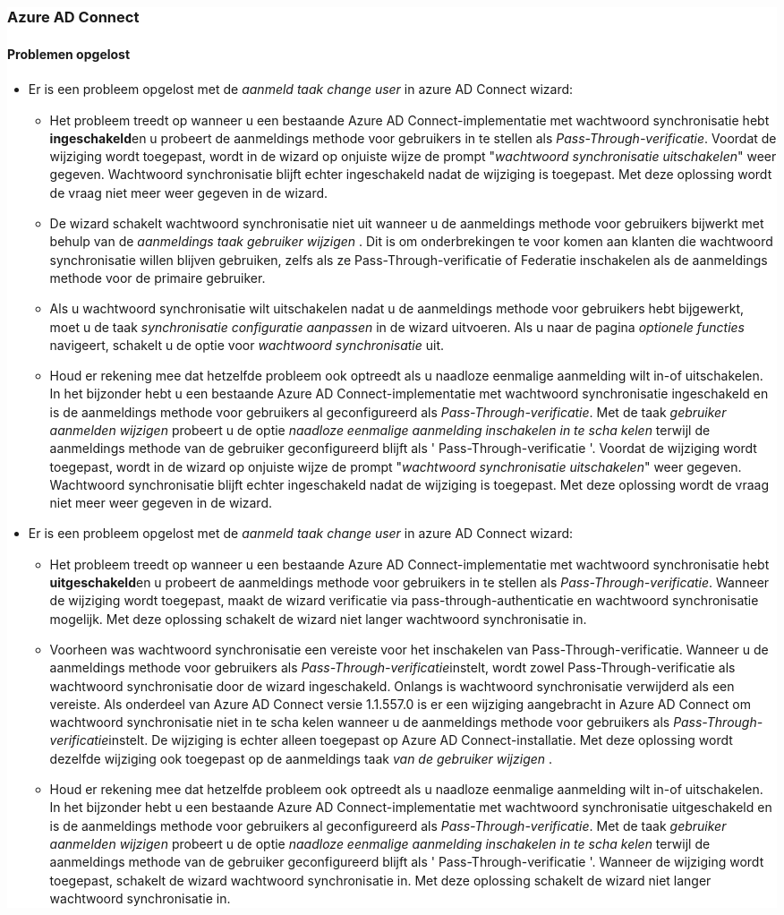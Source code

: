 ### <a name="azure-ad-connect"></a>Azure AD Connect
#### <a name="fixed-issues"></a>Problemen opgelost
* Er is een probleem opgelost met de *aanmeld taak change user* in azure AD Connect wizard:

  * Het probleem treedt op wanneer u een bestaande Azure AD Connect-implementatie met wachtwoord synchronisatie hebt **ingeschakeld**en u probeert de aanmeldings methode voor gebruikers in te stellen als *Pass-Through-verificatie*. Voordat de wijziging wordt toegepast, wordt in de wizard op onjuiste wijze de prompt "*wachtwoord synchronisatie uitschakelen*" weer gegeven. Wachtwoord synchronisatie blijft echter ingeschakeld nadat de wijziging is toegepast. Met deze oplossing wordt de vraag niet meer weer gegeven in de wizard.

  * De wizard schakelt wachtwoord synchronisatie niet uit wanneer u de aanmeldings methode voor gebruikers bijwerkt met behulp van de *aanmeldings taak gebruiker wijzigen* . Dit is om onderbrekingen te voor komen aan klanten die wachtwoord synchronisatie willen blijven gebruiken, zelfs als ze Pass-Through-verificatie of Federatie inschakelen als de aanmeldings methode voor de primaire gebruiker.
  
  * Als u wachtwoord synchronisatie wilt uitschakelen nadat u de aanmeldings methode voor gebruikers hebt bijgewerkt, moet u de taak *synchronisatie configuratie aanpassen* in de wizard uitvoeren. Als u naar de pagina *optionele functies* navigeert, schakelt u de optie voor *wachtwoord synchronisatie* uit.
  
  * Houd er rekening mee dat hetzelfde probleem ook optreedt als u naadloze eenmalige aanmelding wilt in-of uitschakelen. In het bijzonder hebt u een bestaande Azure AD Connect-implementatie met wachtwoord synchronisatie ingeschakeld en is de aanmeldings methode voor gebruikers al geconfigureerd als *Pass-Through-verificatie*. Met de taak *gebruiker aanmelden wijzigen* probeert u de optie *naadloze eenmalige aanmelding inschakelen in te scha kelen* terwijl de aanmeldings methode van de gebruiker geconfigureerd blijft als ' Pass-Through-verificatie '. Voordat de wijziging wordt toegepast, wordt in de wizard op onjuiste wijze de prompt "*wachtwoord synchronisatie uitschakelen*" weer gegeven. Wachtwoord synchronisatie blijft echter ingeschakeld nadat de wijziging is toegepast. Met deze oplossing wordt de vraag niet meer weer gegeven in de wizard.

* Er is een probleem opgelost met de *aanmeld taak change user* in azure AD Connect wizard:

  * Het probleem treedt op wanneer u een bestaande Azure AD Connect-implementatie met wachtwoord synchronisatie hebt **uitgeschakeld**en u probeert de aanmeldings methode voor gebruikers in te stellen als *Pass-Through-verificatie*. Wanneer de wijziging wordt toegepast, maakt de wizard verificatie via pass-through-authenticatie en wachtwoord synchronisatie mogelijk. Met deze oplossing schakelt de wizard niet langer wachtwoord synchronisatie in.

  * Voorheen was wachtwoord synchronisatie een vereiste voor het inschakelen van Pass-Through-verificatie. Wanneer u de aanmeldings methode voor gebruikers als *Pass-Through-verificatie*instelt, wordt zowel Pass-Through-verificatie als wachtwoord synchronisatie door de wizard ingeschakeld. Onlangs is wachtwoord synchronisatie verwijderd als een vereiste. Als onderdeel van Azure AD Connect versie 1.1.557.0 is er een wijziging aangebracht in Azure AD Connect om wachtwoord synchronisatie niet in te scha kelen wanneer u de aanmeldings methode voor gebruikers als *Pass-Through-verificatie*instelt. De wijziging is echter alleen toegepast op Azure AD Connect-installatie. Met deze oplossing wordt dezelfde wijziging ook toegepast op de aanmeldings taak *van de gebruiker wijzigen* .
  
  * Houd er rekening mee dat hetzelfde probleem ook optreedt als u naadloze eenmalige aanmelding wilt in-of uitschakelen. In het bijzonder hebt u een bestaande Azure AD Connect-implementatie met wachtwoord synchronisatie uitgeschakeld en is de aanmeldings methode voor gebruikers al geconfigureerd als *Pass-Through-verificatie*. Met de taak *gebruiker aanmelden wijzigen* probeert u de optie *naadloze eenmalige aanmelding inschakelen in te scha kelen* terwijl de aanmeldings methode van de gebruiker geconfigureerd blijft als ' Pass-Through-verificatie '. Wanneer de wijziging wordt toegepast, schakelt de wizard wachtwoord synchronisatie in. Met deze oplossing schakelt de wizard niet langer wachtwoord synchronisatie in. 
